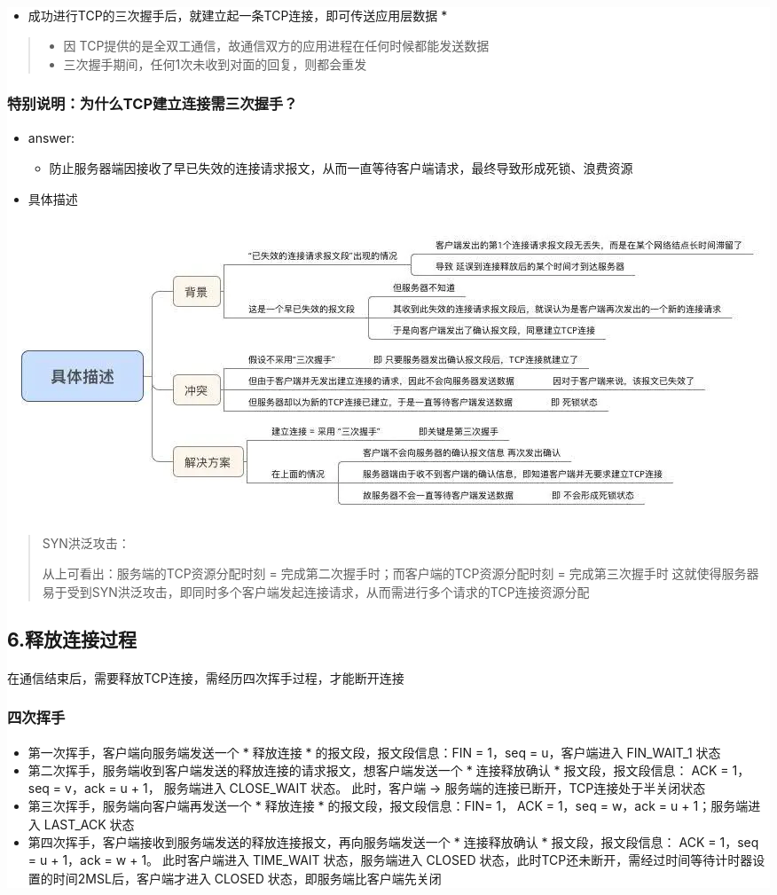 
* 成功进行TCP的三次握手后，就建立起一条TCP连接，即可传送应用层数据 * 

> * 因 TCP提供的是全双工通信，故通信双方的应用进程在任何时候都能发送数据
> * 三次握手期间，任何1次未收到对面的回复，则都会重发

### 特别说明：为什么TCP建立连接需三次握手？

* answer:
  - 防止服务器端因接收了早已失效的连接请求报文，从而一直等待客户端请求，最终导致形成死锁、浪费资源

* 具体描述

![tcp1](tcp5.png)

> SYN洪泛攻击：
> 
> 从上可看出：服务端的TCP资源分配时刻 = 完成第二次握手时；而客户端的TCP资源分配时刻 = 完成第三次握手时 
> 这就使得服务器易于受到SYN洪泛攻击，即同时多个客户端发起连接请求，从而需进行多个请求的TCP连接资源分配 


## 6.释放连接过程

在通信结束后，需要释放TCP连接，需经历四次挥手过程，才能断开连接

### 四次挥手
  - 第一次挥手，客户端向服务端发送一个 * 释放连接 * 的报文段，报文段信息：FIN = 1，seq = u，客户端进入 FIN_WAIT_1 状态
  - 第二次挥手，服务端收到客户端发送的释放连接的请求报文，想客户端发送一个 * 连接释放确认 * 报文段，报文段信息： ACK = 1，seq = v，ack = u + 1， 服务端进入 CLOSE_WAIT 状态。
    此时，客户端 -> 服务端的连接已断开，TCP连接处于半关闭状态
  - 第三次挥手，服务端向客户端再发送一个 * 释放连接 * 的报文段，报文段信息：FIN= 1， ACK = 1，seq = w，ack = u + 1；服务端进入 LAST_ACK 状态
  - 第四次挥手，客户端接收到服务端发送的释放连接报文，再向服务端发送一个 * 连接释放确认 * 报文段，报文段信息： ACK = 1，seq = u + 1，ack = w + 1。
    此时客户端进入 TIME_WAIT 状态，服务端进入 CLOSED 状态，此时TCP还未断开，需经过时间等待计时器设置的时间2MSL后，客户端才进入 CLOSED 状态，即服务端比客户端先关闭

